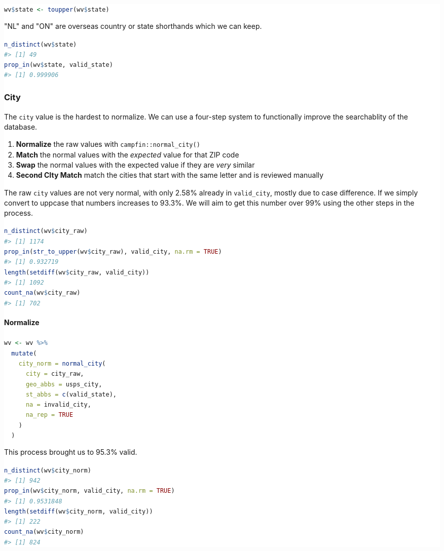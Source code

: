 ``` r
wv$state <- toupper(wv$state)
```

"NL" and "ON" are overseas country or state shorthands which we can keep.

``` r
n_distinct(wv$state)
#> [1] 49
prop_in(wv$state, valid_state)
#> [1] 0.999906
```

### City

The `city` value is the hardest to normalize. We can use a four-step system to functionally improve the searchablity of the database.

1.  **Normalize** the raw values with `campfin::normal_city()`
2.  **Match** the normal values with the *expected* value for that ZIP code
3.  **Swap** the normal values with the expected value if they are *very* similar
4.  **Second CIty Match** match the cities that start with the same letter and is reviewed manually

The raw `city` values are not very normal, with only 2.58% already in `valid_city`, mostly due to case difference. If we simply convert to uppcase that numbers increases to 93.3%. We will aim to get this number over 99% using the other steps in the process.

``` r
n_distinct(wv$city_raw)
#> [1] 1174
prop_in(str_to_upper(wv$city_raw), valid_city, na.rm = TRUE)
#> [1] 0.932719
length(setdiff(wv$city_raw, valid_city))
#> [1] 1092
count_na(wv$city_raw)
#> [1] 702
```

#### Normalize

``` r
wv <- wv %>% 
  mutate(
    city_norm = normal_city(
      city = city_raw, 
      geo_abbs = usps_city,
      st_abbs = c(valid_state),
      na = invalid_city,
      na_rep = TRUE
    )
  )
```

This process brought us to 95.3% valid.

``` r
n_distinct(wv$city_norm)
#> [1] 942
prop_in(wv$city_norm, valid_city, na.rm = TRUE)
#> [1] 0.9531848
length(setdiff(wv$city_norm, valid_city))
#> [1] 222
count_na(wv$city_norm)
#> [1] 824
```
